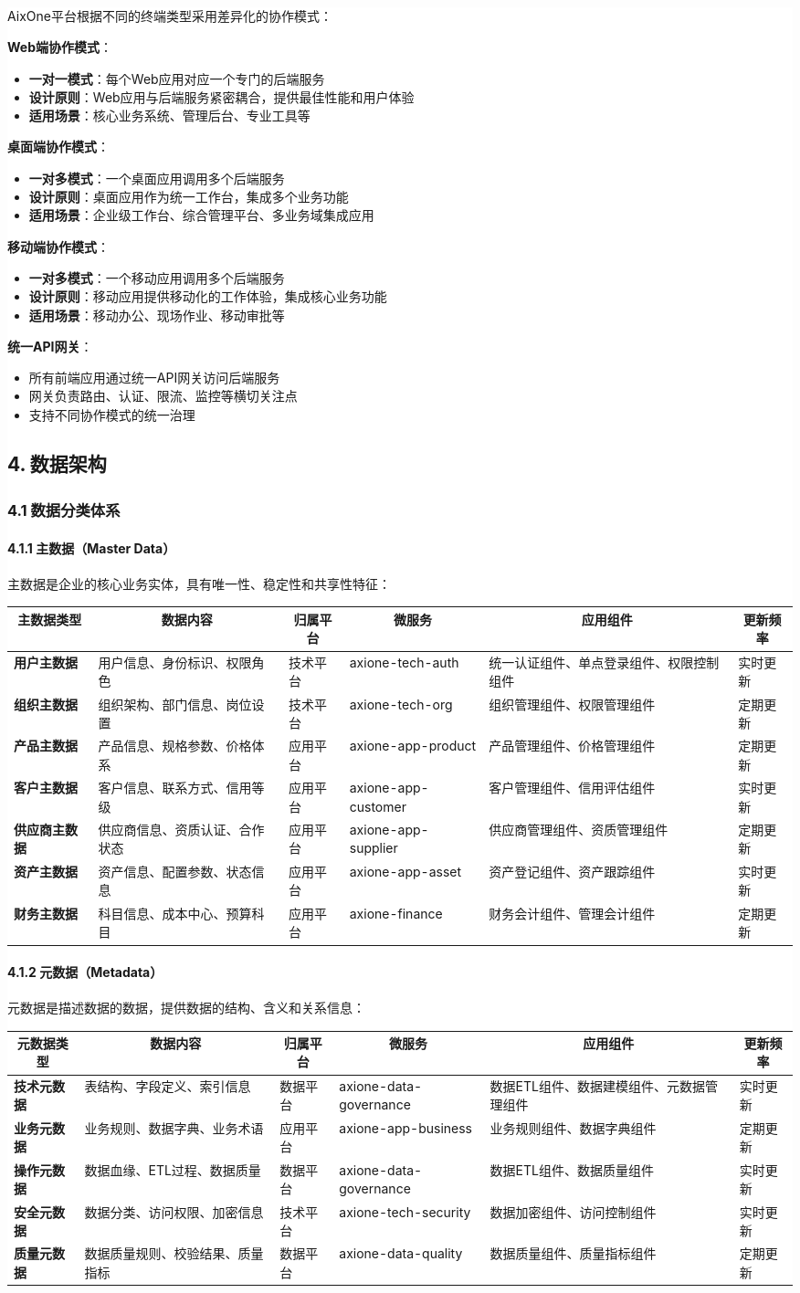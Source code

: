
AixOne平台根据不同的终端类型采用差异化的协作模式：

**Web端协作模式**：
- **一对一模式**：每个Web应用对应一个专门的后端服务
- **设计原则**：Web应用与后端服务紧密耦合，提供最佳性能和用户体验
- **适用场景**：核心业务系统、管理后台、专业工具等

**桌面端协作模式**：
- **一对多模式**：一个桌面应用调用多个后端服务
- **设计原则**：桌面应用作为统一工作台，集成多个业务功能
- **适用场景**：企业级工作台、综合管理平台、多业务域集成应用

**移动端协作模式**：
- **一对多模式**：一个移动应用调用多个后端服务
- **设计原则**：移动应用提供移动化的工作体验，集成核心业务功能
- **适用场景**：移动办公、现场作业、移动审批等

**统一API网关**：
- 所有前端应用通过统一API网关访问后端服务
- 网关负责路由、认证、限流、监控等横切关注点
- 支持不同协作模式的统一治理



## 4. 数据架构

### 4.1 数据分类体系

#### 4.1.1 主数据（Master Data）

主数据是企业的核心业务实体，具有唯一性、稳定性和共享性特征：

| 主数据类型 | 数据内容 | 归属平台 | 微服务 | 应用组件 | 更新频率 |
|-----------|----------|----------|--------|----------|----------|
| **用户主数据** | 用户信息、身份标识、权限角色 | 技术平台 | axione-tech-auth | 统一认证组件、单点登录组件、权限控制组件 | 实时更新 |
| **组织主数据** | 组织架构、部门信息、岗位设置 | 技术平台 | axione-tech-org | 组织管理组件、权限管理组件 | 定期更新 |
| **产品主数据** | 产品信息、规格参数、价格体系 | 应用平台 | axione-app-product | 产品管理组件、价格管理组件 | 定期更新 |
| **客户主数据** | 客户信息、联系方式、信用等级 | 应用平台 | axione-app-customer | 客户管理组件、信用评估组件 | 实时更新 |
| **供应商主数据** | 供应商信息、资质认证、合作状态 | 应用平台 | axione-app-supplier | 供应商管理组件、资质管理组件 | 定期更新 |
| **资产主数据** | 资产信息、配置参数、状态信息 | 应用平台 | axione-app-asset | 资产登记组件、资产跟踪组件 | 实时更新 |
| **财务主数据** | 科目信息、成本中心、预算科目 | 应用平台 | axione-finance | 财务会计组件、管理会计组件 | 定期更新 |

#### 4.1.2 元数据（Metadata）

元数据是描述数据的数据，提供数据的结构、含义和关系信息：

| 元数据类型 | 数据内容 | 归属平台 | 微服务 | 应用组件 | 更新频率 |
|-----------|----------|----------|--------|----------|----------|
| **技术元数据** | 表结构、字段定义、索引信息 | 数据平台 | axione-data-governance | 数据ETL组件、数据建模组件、元数据管理组件 | 实时更新 |
| **业务元数据** | 业务规则、数据字典、业务术语 | 应用平台 | axione-app-business | 业务规则组件、数据字典组件 | 定期更新 |
| **操作元数据** | 数据血缘、ETL过程、数据质量 | 数据平台 | axione-data-governance | 数据ETL组件、数据质量组件 | 实时更新 |
| **安全元数据** | 数据分类、访问权限、加密信息 | 技术平台 | axione-tech-security | 数据加密组件、访问控制组件 | 实时更新 |
| **质量元数据** | 数据质量规则、校验结果、质量指标 | 数据平台 | axione-data-quality | 数据质量组件、质量指标组件 | 定期更新 |
